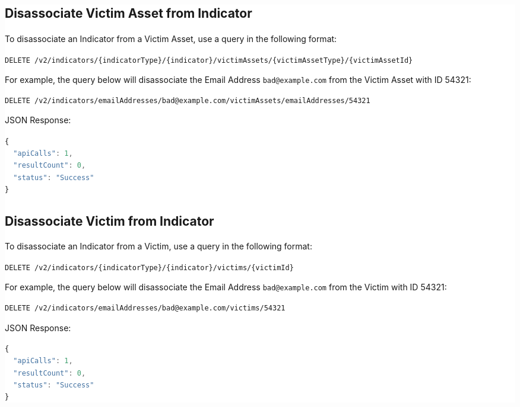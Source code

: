 ## Disassociate Victim Asset from Indicator

To disassociate an Indicator from a Victim Asset, use a query in the following format:

```
DELETE /v2/indicators/{indicatorType}/{indicator}/victimAssets/{victimAssetType}/{victimAssetId}
```

For example, the query below will disassociate the Email Address `bad@example.com` from the Victim Asset with ID 54321:

```
DELETE /v2/indicators/emailAddresses/bad@example.com/victimAssets/emailAddresses/54321
```

JSON Response:

```javascript
{
  "apiCalls": 1,
  "resultCount": 0,
  "status": "Success"
}
```

## Disassociate Victim from Indicator

To disassociate an Indicator from a Victim, use a query in the following format:

```
DELETE /v2/indicators/{indicatorType}/{indicator}/victims/{victimId}
```

For example, the query below will disassociate the Email Address `bad@example.com` from the Victim with ID 54321:

```
DELETE /v2/indicators/emailAddresses/bad@example.com/victims/54321
```

JSON Response:

```javascript
{
  "apiCalls": 1,
  "resultCount": 0,
  "status": "Success"
}
```
